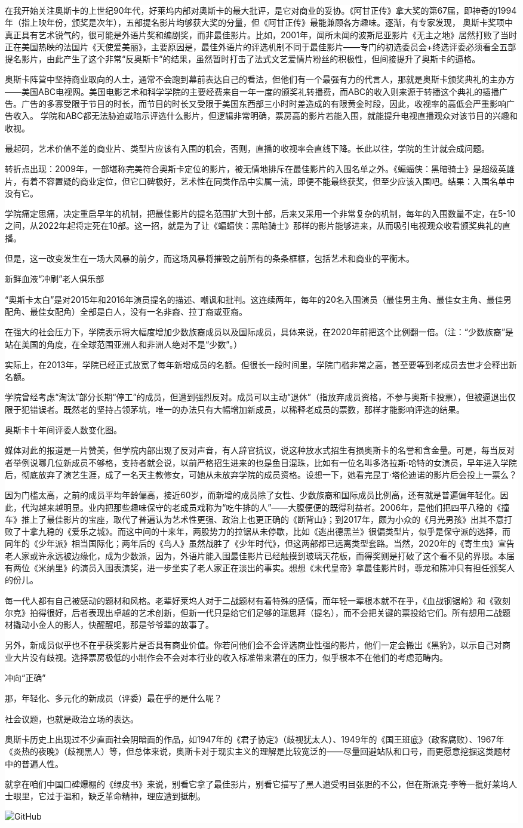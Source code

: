 在我开始关注奥斯卡的上世纪90年代，好莱坞内部对奥斯卡的最大批评，是它对商业的妥协。《阿甘正传》拿大奖的第67届，即神奇的1994年（指上映年份，颁奖是次年），五部提名影片均够获大奖的分量，但《阿甘正传》最能兼顾各方趣味。逐渐，有专家发现， 奥斯卡奖项中真正具有艺术锐气的，很可能是外语片奖和编剧奖，而非最佳影片。比如，2001年，闻所未闻的波斯尼亚影片《无主之地》居然打败了当时正在美国热映的法国片《天使爱美丽》，主要原因是，最佳外语片的评选机制不同于最佳影片——专门的初选委员会+终选评委必须看全五部提名影片，由此产生了这个非常“反奥斯卡”的结果，虽然暂时打击了法式文艺爱情片粉丝的积极性，但间接提升了奥斯卡的逼格。

奥斯卡阵营中坚持商业取向的人士，通常不会跑到幕前表达自己的看法，但他们有一个最强有力的代言人，那就是奥斯卡颁奖典礼的主办方——美国ABC电视网。美国电影艺术和科学学院的主要经费来自一年一度的颁奖礼转播费，而ABC的收入则来源于转播这个典礼的插播广告。广告的多寡受限于节目的时长，而节目的时长又受限于美国东西部三小时时差造成的有限黄金时段，因此，收视率的高低会严重影响广告收入。 学院和ABC都无法胁迫或暗示评选什么影片，但逻辑非常明确，票房高的影片若能入围，就能提升电视直播观众对该节目的兴趣和收视。

最起码，艺术价值不差的商业片、类型片应该有入围的机会，否则，直播的收视率会直线下降。长此以往，学院的生计就会成问题。

转折点出现：2009年，一部堪称完美符合奥斯卡定位的影片，被无情地排斥在最佳影片的入围名单之外。《蝙蝠侠：黑暗骑士》是超级英雄片，有着不容置疑的商业定位，但它口碑极好，艺术性在同类作品中实属一流，即便不能最终获奖，但至少应该入围吧。结果：入围名单中没有它。

学院痛定思痛，决定重启早年的机制，把最佳影片的提名范围扩大到十部，后来又采用一个非常复杂的机制，每年的入围数量不定，在5-10之间，从2022年起将定死在10部。这一招，就是为了让《蝙蝠侠：黑暗骑士》那样的影片能够进来，从而吸引电视观众收看颁奖典礼的直播。

但是，这一改变发生在一场大风暴的前夕，而这场风暴将摧毁之前所有的条条框框，包括艺术和商业的平衡木。

新鲜血液“冲刷”老人俱乐部

“奥斯卡太白”是对2015年和2016年演员提名的描述、嘲讽和批判。这连续两年，每年的20名入围演员（最佳男主角、最佳女主角、最佳男配角、最佳女配角）全部是白人，没有一名非裔、拉丁裔或亚裔。

在强大的社会压力下，学院表示将大幅度增加少数族裔成员以及国际成员，具体来说，在2020年前把这个比例翻一倍。（注：“少数族裔”是站在美国的角度，在全球范围亚洲人和非洲人绝对不是“少数”。）

实际上，在2013年，学院已经正式放宽了每年新增成员的名额。但很长一段时间里，学院门槛非常之高，甚至要等到老成员去世才会释出新名额。

学院曾经考虑“淘汰”部分长期“停工”的成员，但遭到强烈反对。成员可以主动“退休”（指放弃成员资格，不参与奥斯卡投票），但被逼退出仅限于犯错误者。既然老的坚持占领茅坑，唯一的办法只有大幅增加新成员，以稀释老成员的票数，那样才能影响评选的结果。

奥斯卡十年间评委人数变化图。

媒体对此的报道是一片赞美，但学院内部出现了反对声音，有人辞官抗议，说这种放水式招生有损奥斯卡的名誉和含金量。可是，每当反对者举例说哪几位新成员不够格，支持者就会说，以前严格招生进来的也是鱼目混珠，比如有一位名叫多洛拉斯·哈特的女演员，早年进入学院后，彻底放弃了演艺生涯，成了一名天主教修女，可她从未放弃学院的成员资格。设想一下，她看完昆丁·塔伦迪诺的影片后会投上一票么？

因为门槛太高，之前的成员平均年龄偏高，接近60岁，而新增的成员除了女性、少数族裔和国际成员比例高，还有就是普遍偏年轻化。因此，代沟越来越明显。业内把那些趣味保守的老成员戏称为“吃牛排的人”——大腹便便的既得利益者。2006年，是他们把四平八稳的《撞车》推上了最佳影片的宝座，取代了普遍认为艺术性更强、政治上也更正确的《断背山》；到2017年，颇为小众的《月光男孩》出其不意打败了十拿九稳的《爱乐之城》。而这中间的十来年，两股势力的拉锯从未停歇，比如《逃出德黑兰》很偏类型片，似乎是保守派的选择，而同年的《少年派》相当国际化；两年后的《鸟人》虽然战胜了《少年时代》，但这两部都已远离类型套路。当然，2020年的《寄生虫》宣告老人家或许永远被边缘化，成为少数派，因为，外语片能入围最佳影片已经触摸到玻璃天花板，而得奖则是打破了这个看不见的界限。本届有两位《米纳里》的演员入围表演奖，进一步坐实了老人家正在淡出的事实。想想《末代皇帝》拿最佳影片时，尊龙和陈冲只有担任颁奖人的份儿。

每一代人都有自己被感动的题材和风格。老辈好莱坞人对于二战题材有着特殊的感情，而年轻一辈根本就不在乎，《血战钢锯岭》和《敦刻尔克》拍得很好，后者表现出卓越的艺术创新，但新一代只是给它们足够的瑞思拜（提名），而不会把关键的票投给它们。所有想用二战题材撬动小金人的影人，快醒醒吧，那是爷爷辈的故事了。

另外，新成员似乎也不在乎获奖影片是否具有商业价值。你若问他们会不会评选商业性强的影片，他们一定会搬出《黑豹》，以示自己对商业大片没有歧视。选择票房极低的小制作会不会对本行业的收入标准带来潜在的压力，似乎根本不在他们的考虑范畴内。

冲向“正确”

那，年轻化、多元化的新成员（评委）最在乎的是什么呢？

社会议题，也就是政治立场的表达。

奥斯卡历史上出现过不少直面社会阴暗面的作品，如1947年的《君子协定》（歧视犹太人）、1949年的《国王班底》（政客腐败）、1967年《炎热的夜晚》（歧视黑人）等，但总体来说，奥斯卡对于现实主义的理解是比较宽泛的——尽量回避站队和口号，而更愿意挖掘这类题材中的普遍人性。

就拿在咱们中国口碑爆棚的《绿皮书》来说，别看它拿了最佳影片，别看它描写了黑人遭受明目张胆的不公，但在斯派克·李等一批好莱坞人士眼里，它过于温和，缺乏革命精神，理应遭到抵制。

![GitHub](https://mmbiz.qpic.cn/sz_mmbiz_jpg/Y0WeApKg4uGC0SdfN0Z5n82rq3cjh6MlMEQvibOXEKwOyBiavqrwCCMuk5OXGovVkon49o5SUYn3EASgMPVnuG6A/640)
